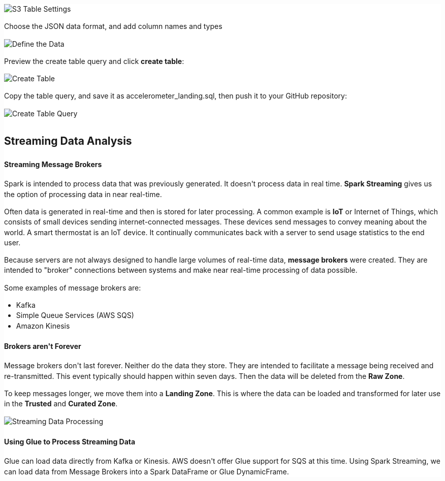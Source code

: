 ![S3 Table Settings](https://video.udacity-data.com/topher/2022/July/62c82caa_screen-shot-2022-07-08-at-7.09.48-am/screen-shot-2022-07-08-at-7.09.48-am.jpeg)



Choose the JSON data format, and add column names and types

![Define the Data](https://video.udacity-data.com/topher/2022/July/62c981b5_screen-shot-2022-07-09-at-7.24.58-am/screen-shot-2022-07-09-at-7.24.58-am.jpeg)

Preview the create table query and click  **create table**:

![Create Table](https://video.udacity-data.com/topher/2022/July/62c981d6_screen-shot-2022-07-09-at-7.25.26-am/screen-shot-2022-07-09-at-7.25.26-am.jpeg)



Copy the table query, and save it as accelerometer_landing.sql, then push it to your GitHub repository:

![Create Table Query](https://video.udacity-data.com/topher/2022/July/62c981ff_screen-shot-2022-07-09-at-7.26.07-am/screen-shot-2022-07-09-at-7.26.07-am.jpeg)

## Streaming Data Analysis

#### Streaming Message Brokers

Spark is intended to process data that was previously generated. It doesn't process data in real time.  **Spark Streaming**  gives us the option of processing data in near real-time.

Often data is generated in real-time and then is stored for later processing. A common example is  **IoT**  or Internet of Things, which consists of small devices sending internet-connected messages. These devices send messages to convey meaning about the world. A smart thermostat is an IoT device. It continually communicates back with a server to send usage statistics to the end user.

Because servers are not always designed to handle large volumes of real-time data,  **message brokers**  were created. They are intended to "broker" connections between systems and make near real-time processing of data possible.

Some examples of message brokers are:

-   Kafka
-   Simple Queue Services (AWS SQS)
-   Amazon Kinesis

#### Brokers aren't Forever

Message brokers don't last forever. Neither do the data they store. They are intended to facilitate a message being received and re-transmitted. This event typically should happen within seven days. Then the data will be deleted from the  **Raw Zone**.

To keep messages longer, we move them into a  **Landing Zone**. This is where the data can be loaded and transformed for later use in the  **Trusted**  and  **Curated Zone**.

![Streaming Data Processing](https://video.udacity-data.com/topher/2022/September/63215b09_l5-ingesting-and-organizing-data-in-a-lakehouse-1/l5-ingesting-and-organizing-data-in-a-lakehouse-1.jpeg)

#### Using Glue to Process Streaming Data

Glue can load data directly from Kafka or Kinesis. AWS doesn't offer Glue support for SQS at this time. Using Spark Streaming, we can load data from Message Brokers into a Spark DataFrame or Glue DynamicFrame.
